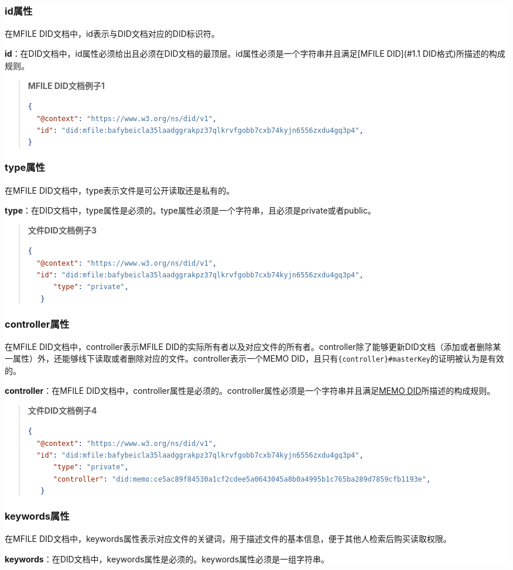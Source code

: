 ### id属性

在MFILE DID文档中，id表示与DID文档对应的DID标识符。

**id**：在DID文档中，id属性必须给出且必须在DID文档的最顶层。id属性必须是一个字符串并且满足[MFILE DID](#1.1 DID格式)所描述的构成规则。

> **MFILE DID文档例子1**
>
> ```json
> {
> 	"@context": "https://www.w3.org/ns/did/v1",
> 	"id": "did:mfile:bafybeicla35laadggrakpz37qlkrvfgobb7cxb74kyjn6556zxdu4gq3p4",
> }
> ```

### type属性

在MFILE DID文档中，type表示文件是可公开读取还是私有的。

**type**：在DID文档中，type属性是必须的。type属性必须是一个字符串，且必须是private或者public。

> **文件DID文档例子3**
>
> ```json
> {
> 	"@context": "https://www.w3.org/ns/did/v1",
> 	"id": "did:mfile:bafybeicla35laadggrakpz37qlkrvfgobb7cxb74kyjn6556zxdu4gq3p4",
>     	"type": "private",
>    }
> ```

### controller属性

在MFILE DID文档中，controller表示MFILE DID的实际所有者以及对应文件的所有者。controller除了能够更新DID文档（添加或者删除某一属性）外，还能够线下读取或者删除对应的文件。controller表示一个MEMO DID，且只有`{controller}#masterKey`的证明被认为是有效的。

**controller**：在MFILE DID文档中，controller属性是必须的。controller属性必须是一个字符串并且满足[MEMO DID](http://132.232.87.203:8088/did/docs/blob/master/memo-did设计.md#11-did格式)所描述的构成规则。

> **文件DID文档例子4**
>
> ```json
> {
> 	"@context": "https://www.w3.org/ns/did/v1",
> 	"id": "did:mfile:bafybeicla35laadggrakpz37qlkrvfgobb7cxb74kyjn6556zxdu4gq3p4",
>     	"type": "private",
>     	"controller": "did:memo:ce5ac89f84530a1cf2cdee5a0643045a8b0a4995b1c765ba289d7859cfb1193e",
>    }
> ```

### keywords属性

在MFILE DID文档中，keywords属性表示对应文件的关键词，用于描述文件的基本信息，便于其他人检索后购买读取权限。

**keywords**：在DID文档中，keywords属性是必须的。keywords属性必须是一组字符串。
